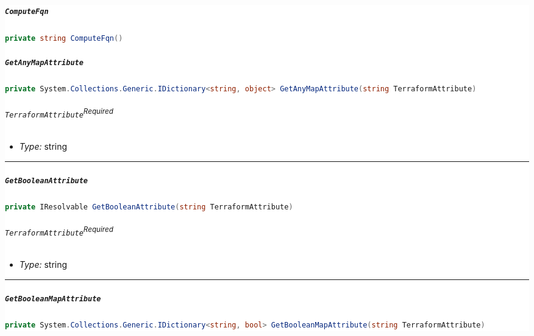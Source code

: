 
##### `ComputeFqn` <a name="ComputeFqn" id="@cdktf/provider-vault.pkiSecretBackendConfigCmpv2.PkiSecretBackendConfigCmpv2AuthenticatorsOutputReference.computeFqn"></a>

```csharp
private string ComputeFqn()
```

##### `GetAnyMapAttribute` <a name="GetAnyMapAttribute" id="@cdktf/provider-vault.pkiSecretBackendConfigCmpv2.PkiSecretBackendConfigCmpv2AuthenticatorsOutputReference.getAnyMapAttribute"></a>

```csharp
private System.Collections.Generic.IDictionary<string, object> GetAnyMapAttribute(string TerraformAttribute)
```

###### `TerraformAttribute`<sup>Required</sup> <a name="TerraformAttribute" id="@cdktf/provider-vault.pkiSecretBackendConfigCmpv2.PkiSecretBackendConfigCmpv2AuthenticatorsOutputReference.getAnyMapAttribute.parameter.terraformAttribute"></a>

- *Type:* string

---

##### `GetBooleanAttribute` <a name="GetBooleanAttribute" id="@cdktf/provider-vault.pkiSecretBackendConfigCmpv2.PkiSecretBackendConfigCmpv2AuthenticatorsOutputReference.getBooleanAttribute"></a>

```csharp
private IResolvable GetBooleanAttribute(string TerraformAttribute)
```

###### `TerraformAttribute`<sup>Required</sup> <a name="TerraformAttribute" id="@cdktf/provider-vault.pkiSecretBackendConfigCmpv2.PkiSecretBackendConfigCmpv2AuthenticatorsOutputReference.getBooleanAttribute.parameter.terraformAttribute"></a>

- *Type:* string

---

##### `GetBooleanMapAttribute` <a name="GetBooleanMapAttribute" id="@cdktf/provider-vault.pkiSecretBackendConfigCmpv2.PkiSecretBackendConfigCmpv2AuthenticatorsOutputReference.getBooleanMapAttribute"></a>

```csharp
private System.Collections.Generic.IDictionary<string, bool> GetBooleanMapAttribute(string TerraformAttribute)
```
